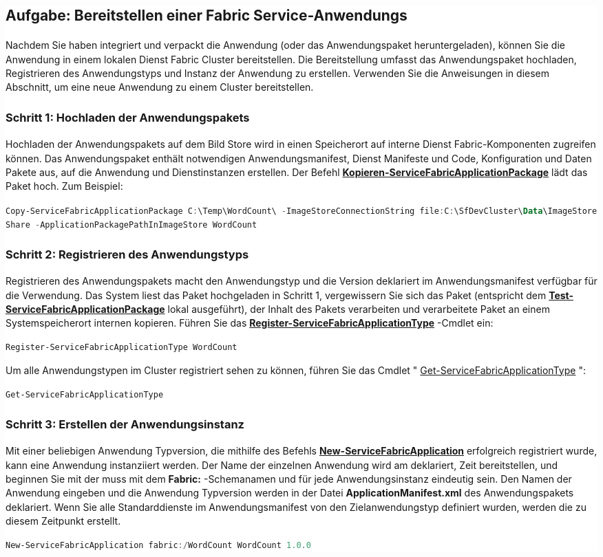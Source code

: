 ## <a name="task-deploy-a-service-fabric-application"></a>Aufgabe: Bereitstellen einer Fabric Service-Anwendungs

Nachdem Sie haben integriert und verpackt die Anwendung (oder das Anwendungspaket heruntergeladen), können Sie die Anwendung in einem lokalen Dienst Fabric Cluster bereitstellen. Die Bereitstellung umfasst das Anwendungspaket hochladen, Registrieren des Anwendungstyps und Instanz der Anwendung zu erstellen. Verwenden Sie die Anweisungen in diesem Abschnitt, um eine neue Anwendung zu einem Cluster bereitstellen.

### <a name="step-1-upload-the-application-package"></a>Schritt 1: Hochladen der Anwendungspakets
Hochladen der Anwendungspakets auf dem Bild Store wird in einen Speicherort auf interne Dienst Fabric-Komponenten zugreifen können.  Das Anwendungspaket enthält notwendigen Anwendungsmanifest, Dienst Manifeste und Code, Konfiguration und Daten Pakete aus, auf die Anwendung und Dienstinstanzen erstellen.  Der Befehl [**Kopieren-ServiceFabricApplicationPackage**](https://msdn.microsoft.com/library/azure/mt125905.aspx) lädt das Paket hoch. Zum Beispiel:

```powershell
Copy-ServiceFabricApplicationPackage C:\Temp\WordCount\ -ImageStoreConnectionString file:C:\SfDevCluster\Data\ImageStoreShare -ApplicationPackagePathInImageStore WordCount
```

### <a name="step-2-register-the-application-type"></a>Schritt 2: Registrieren des Anwendungstyps
Registrieren des Anwendungspakets macht den Anwendungstyp und die Version deklariert im Anwendungsmanifest verfügbar für die Verwendung. Das System liest das Paket hochgeladen in Schritt 1, vergewissern Sie sich das Paket (entspricht dem [**Test-ServiceFabricApplicationPackage**](https://msdn.microsoft.com/library/azure/mt125950.aspx) lokal ausgeführt), der Inhalt des Pakets verarbeiten und verarbeitete Paket an einem Systemspeicherort internen kopieren.  Führen Sie das [**Register-ServiceFabricApplicationType**](https://msdn.microsoft.com/library/azure/mt125958.aspx) -Cmdlet ein:

```powershell
Register-ServiceFabricApplicationType WordCount
```
Um alle Anwendungstypen im Cluster registriert sehen zu können, führen Sie das Cmdlet " [Get-ServiceFabricApplicationType](https://msdn.microsoft.com/library/azure/mt125871.aspx) ":

```powershell
Get-ServiceFabricApplicationType
```

### <a name="step-3-create-the-application-instance"></a>Schritt 3: Erstellen der Anwendungsinstanz
Mit einer beliebigen Anwendung Typversion, die mithilfe des Befehls [**New-ServiceFabricApplication**](https://msdn.microsoft.com/library/azure/mt125913.aspx) erfolgreich registriert wurde, kann eine Anwendung instanziiert werden. Der Name der einzelnen Anwendung wird am deklariert, Zeit bereitstellen, und beginnen Sie mit der muss mit dem **Fabric:** -Schemanamen und für jede Anwendungsinstanz eindeutig sein. Den Namen der Anwendung eingeben und die Anwendung Typversion werden in der Datei **ApplicationManifest.xml** des Anwendungspakets deklariert. Wenn Sie alle Standarddienste im Anwendungsmanifest von den Zielanwendungstyp definiert wurden, werden die zu diesem Zeitpunkt erstellt.

```powershell
New-ServiceFabricApplication fabric:/WordCount WordCount 1.0.0
```
